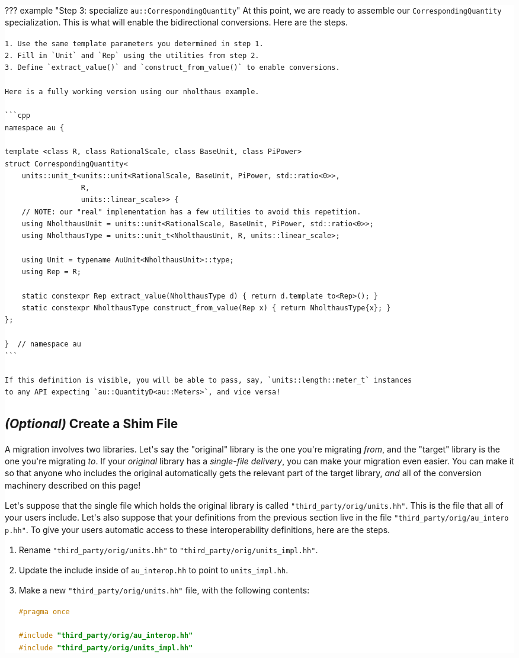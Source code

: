 ??? example "Step 3: specialize `au::CorrespondingQuantity`"
    At this point, we are ready to assemble our `CorrespondingQuantity` specialization.  This is
    what will enable the bidirectional conversions.  Here are the steps.

    1. Use the same template parameters you determined in step 1.
    2. Fill in `Unit` and `Rep` using the utilities from step 2.
    3. Define `extract_value()` and `construct_from_value()` to enable conversions.

    Here is a fully working version using our nholthaus example.

    ```cpp
    namespace au {

    template <class R, class RationalScale, class BaseUnit, class PiPower>
    struct CorrespondingQuantity<
        units::unit_t<units::unit<RationalScale, BaseUnit, PiPower, std::ratio<0>>,
                      R,
                      units::linear_scale>> {
        // NOTE: our "real" implementation has a few utilities to avoid this repetition.
        using NholthausUnit = units::unit<RationalScale, BaseUnit, PiPower, std::ratio<0>>;
        using NholthausType = units::unit_t<NholthausUnit, R, units::linear_scale>;

        using Unit = typename AuUnit<NholthausUnit>::type;
        using Rep = R;

        static constexpr Rep extract_value(NholthausType d) { return d.template to<Rep>(); }
        static constexpr NholthausType construct_from_value(Rep x) { return NholthausType{x}; }
    };

    }  // namespace au
    ```

    If this definition is visible, you will be able to pass, say, `units::length::meter_t` instances
    to any API expecting `au::QuantityD<au::Meters>`, and vice versa!

## _(Optional)_ Create a Shim File

A migration involves two libraries.  Let's say the "original" library is the one you're migrating
_from_, and the "target" library is the one you're migrating _to_.  If your _original_ library has
a _single-file delivery_, you can make your migration even easier.  You can make it so that anyone
who includes the original automatically gets the relevant part of the target library, _and_ all of
the conversion machinery described on this page!

Let's suppose that the single file which holds the original library is called
`"third_party/orig/units.hh"`.  This is the file that all of your users include.  Let's also suppose
that your definitions from the previous section live in the file `"third_party/orig/au_interop.hh"`.
To give your users automatic access to these interoperability definitions, here are the steps.

1. Rename `"third_party/orig/units.hh"` to `"third_party/orig/units_impl.hh"`.
2. Update the include inside of `au_interop.hh` to point to `units_impl.hh`.
3. Make a new `"third_party/orig/units.hh"` file, with the following contents:

   ```cpp
   #pragma once

   #include "third_party/orig/au_interop.hh"
   #include "third_party/orig/units_impl.hh"
   ```
